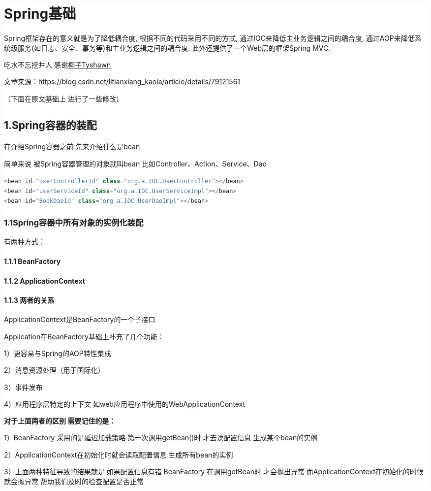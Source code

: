 # Spring基础

Spring框架存在的意义就是为了降低耦合度, 根据不同的代码采用不同的方式, 通过IOC来降低主业务逻辑之间的耦合度, 通过AOP来降低系统级服务(如日志、安全、事务等)和主业务逻辑之间的耦合度. 此外还提供了一个Web层的框架Spring MVC.

吃水不忘挖井人 感谢[椰子Tyshawn](https://tyshawnlee.blog.csdn.net/)

文章来源：https://blog.csdn.net/litianxiang_kaola/article/details/79121561

（下面在原文基础上 进行了一些修改）



## 1.Spring容器的装配

在介绍Spring容器之前 先来介绍什么是bean 

简单来说 被Spring容器管理的对象就叫bean 比如Controller、Action、Service、Dao

```java
<bean id="userControllerId" class="org.a.IOC.UserController"></bean>
<bean id="userServiceId" class="org.a.IOC.UserServiceImpl"></bean>
<bean id="BookDaoId" class="org.a.IOC.UserDaoImpl"></bean>
```



### 1.1Spring容器中所有对象的实例化装配

有两种方式：

#### 1.1.1 BeanFactory

#### 1.1.2 ApplicationContext

#### 1.1.3 两者的关系

ApplicationContext是BeanFactory的一个子接口

Application在BeanFactory基础上补充了几个功能：

1）更容易与Spring的AOP特性集成

2）消息资源处理（用于国际化）

3）事件发布

4）应用程序层特定的上下文 如web应用程序中使用的WebApplicationContext



**对于上面两者的区别 需要记住的是：**

1）BeanFactory 采用的是延迟加载策略 第一次调用getBean()时 才去读配置信息 生成某个bean的实例

2）ApplicationContext在初始化时就会读取配置信息 生成所有bean的实例

3）上面两种特征导致的结果就是 如果配置信息有错 BeanFactory 在调用getBean时 才会抛出异常 而ApplicationContext在初始化的时候就会抛异常 帮助我们及时的检查配置是否正常
